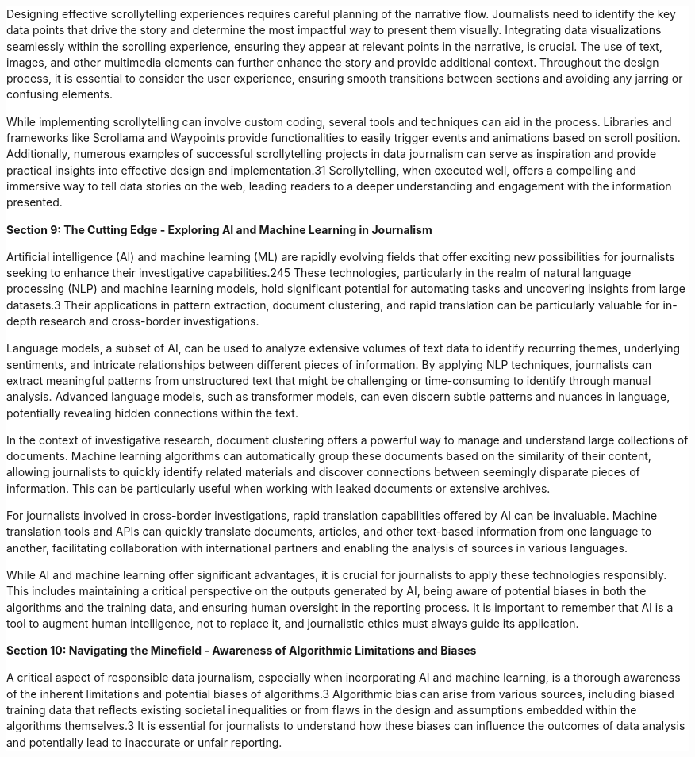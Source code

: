 Designing effective scrollytelling experiences requires careful planning of the narrative flow. Journalists need to identify the key data points that drive the story and determine the most impactful way to present them visually. Integrating data visualizations seamlessly within the scrolling experience, ensuring they appear at relevant points in the narrative, is crucial. The use of text, images, and other multimedia elements can further enhance the story and provide additional context. Throughout the design process, it is essential to consider the user experience, ensuring smooth transitions between sections and avoiding any jarring or confusing elements.

While implementing scrollytelling can involve custom coding, several tools and techniques can aid in the process. Libraries and frameworks like Scrollama and Waypoints provide functionalities to easily trigger events and animations based on scroll position. Additionally, numerous examples of successful scrollytelling projects in data journalism can serve as inspiration and provide practical insights into effective design and implementation.31 Scrollytelling, when executed well, offers a compelling and immersive way to tell data stories on the web, leading readers to a deeper understanding and engagement with the information presented.

**Section 9: The Cutting Edge \- Exploring AI and Machine Learning in Journalism**

Artificial intelligence (AI) and machine learning (ML) are rapidly evolving fields that offer exciting new possibilities for journalists seeking to enhance their investigative capabilities.245 These technologies, particularly in the realm of natural language processing (NLP) and machine learning models, hold significant potential for automating tasks and uncovering insights from large datasets.3 Their applications in pattern extraction, document clustering, and rapid translation can be particularly valuable for in-depth research and cross-border investigations.

Language models, a subset of AI, can be used to analyze extensive volumes of text data to identify recurring themes, underlying sentiments, and intricate relationships between different pieces of information. By applying NLP techniques, journalists can extract meaningful patterns from unstructured text that might be challenging or time-consuming to identify through manual analysis. Advanced language models, such as transformer models, can even discern subtle patterns and nuances in language, potentially revealing hidden connections within the text.

In the context of investigative research, document clustering offers a powerful way to manage and understand large collections of documents. Machine learning algorithms can automatically group these documents based on the similarity of their content, allowing journalists to quickly identify related materials and discover connections between seemingly disparate pieces of information. This can be particularly useful when working with leaked documents or extensive archives.

For journalists involved in cross-border investigations, rapid translation capabilities offered by AI can be invaluable. Machine translation tools and APIs can quickly translate documents, articles, and other text-based information from one language to another, facilitating collaboration with international partners and enabling the analysis of sources in various languages.

While AI and machine learning offer significant advantages, it is crucial for journalists to apply these technologies responsibly. This includes maintaining a critical perspective on the outputs generated by AI, being aware of potential biases in both the algorithms and the training data, and ensuring human oversight in the reporting process. It is important to remember that AI is a tool to augment human intelligence, not to replace it, and journalistic ethics must always guide its application.

**Section 10: Navigating the Minefield \- Awareness of Algorithmic Limitations and Biases**

A critical aspect of responsible data journalism, especially when incorporating AI and machine learning, is a thorough awareness of the inherent limitations and potential biases of algorithms.3 Algorithmic bias can arise from various sources, including biased training data that reflects existing societal inequalities or from flaws in the design and assumptions embedded within the algorithms themselves.3 It is essential for journalists to understand how these biases can influence the outcomes of data analysis and potentially lead to inaccurate or unfair reporting.
